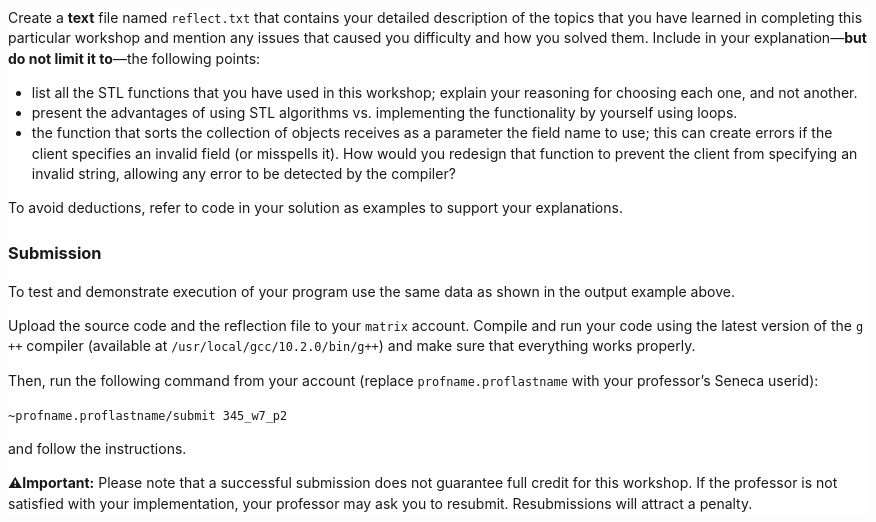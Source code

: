 
Create a **text** file named `reflect.txt` that contains your detailed description of the topics that you have learned in completing this particular workshop and mention any issues that caused you difficulty and how you solved them. Include in your explanation—**but do not limit it to**—the following points:
- list all the STL functions that you have used in this workshop; explain your reasoning for choosing each one, and not another.
- present the advantages of using STL algorithms vs. implementing the functionality by yourself using loops.
- the function that sorts the collection of objects receives as a parameter the field name to use; this can create errors if the client specifies an invalid field (or misspells it). How would you redesign that function to prevent the client from specifying an invalid string, allowing any error to be detected by the compiler?

To avoid deductions, refer to code in your solution as examples to support your explanations.





### Submission

To test and demonstrate execution of your program use the same data as shown in the output example above.

Upload the source code and the reflection file to your `matrix` account. Compile and run your code using the latest version of the `g++` compiler (available at `/usr/local/gcc/10.2.0/bin/g++`) and make sure that everything works properly.

Then, run the following command from your account (replace `profname.proflastname` with your professor’s Seneca userid):
```
~profname.proflastname/submit 345_w7_p2
```
and follow the instructions.

**:warning:Important:** Please note that a successful submission does not guarantee full credit for this workshop. If the professor is not satisfied with your implementation, your professor may ask you to resubmit. Resubmissions will attract a penalty.
